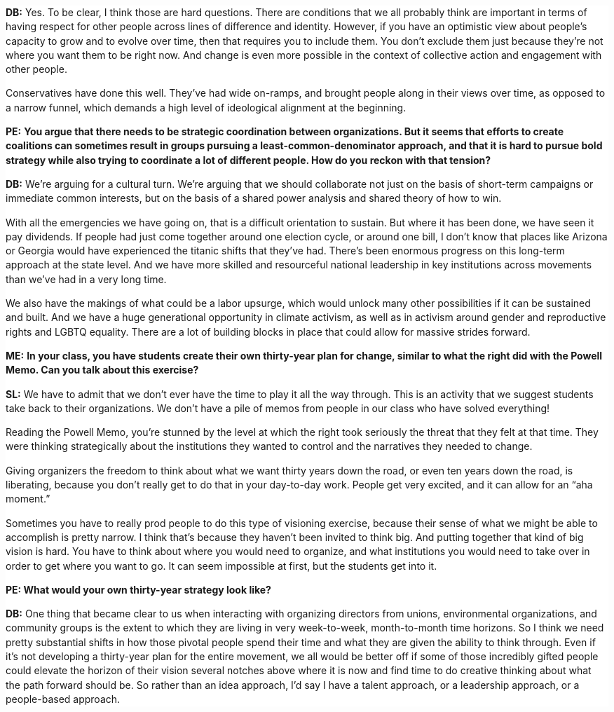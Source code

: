 **DB:** Yes. To be clear, I think those are hard questions. There are conditions that we all probably think are important in terms of having respect for other people across lines of difference and identity. However, if you have an optimistic view about people’s capacity to grow and to evolve over time, then that requires you to include them. You don’t exclude them just because they’re not where you want them to be right now. And change is even more possible in the context of collective action and engagement with other people.

Conservatives have done this well. They’ve had wide on-ramps, and brought people along in their views over time, as opposed to a narrow funnel, which demands a high level of ideological alignment at the beginning.

**PE:** **You argue that there needs to be strategic coordination between organizations. But it seems that efforts to create coalitions can sometimes result in groups pursuing a least-common-denominator approach, and that it is hard to pursue bold strategy while also trying to coordinate a lot of different people. How do you reckon with that tension?**

**DB:** We’re arguing for a cultural turn. We’re arguing that we should collaborate not just on the basis of short-term campaigns or immediate common interests, but on the basis of a shared power analysis and shared theory of how to win.

With all the emergencies we have going on, that is a difficult orientation to sustain. But where it has been done, we have seen it pay dividends. If people had just come together around one election cycle, or around one bill, I don’t know that places like Arizona or Georgia would have experienced the titanic shifts that they’ve had. There’s been enormous progress on this long-term approach at the state level. And we have more skilled and resourceful national leadership in key institutions across movements than we’ve had in a very long time.

We also have the makings of what could be a labor upsurge, which would unlock many other possibilities if it can be sustained and built. And we have a huge generational opportunity in climate activism, as well as in activism around gender and reproductive rights and LGBTQ equality. There are a lot of building blocks in place that could allow for massive strides forward.

**ME:** **In your class, you have students create their own thirty-year plan for change, similar to what the right did with the Powell Memo. Can you talk about this exercise?**

**SL:** We have to admit that we don’t ever have the time to play it all the way through. This is an activity that we suggest students take back to their organizations. We don’t have a pile of memos from people in our class who have solved everything!

Reading the Powell Memo, you’re stunned by the level at which the right took seriously the threat that they felt at that time. They were thinking strategically about the institutions they wanted to control and the narratives they needed to change.

Giving organizers the freedom to think about what we want thirty years down the road, or even ten years down the road, is liberating, because you don’t really get to do that in your day-to-day work. People get very excited, and it can allow for an “aha moment.”

Sometimes you have to really prod people to do this type of visioning exercise, because their sense of what we might be able to accomplish is pretty narrow. I think that’s because they haven’t been invited to think big. And putting together that kind of big vision is hard. You have to think about where you would need to organize, and what institutions you would need to take over in order to get where you want to go. It can seem impossible at first, but the students get into it.

**PE: What would your own thirty-year strategy look like?**

**DB:** One thing that became clear to us when interacting with organizing directors from unions, environmental organizations, and community groups is the extent to which they are living in very week-to-week, month-to-month time horizons. So I think we need pretty substantial shifts in how those pivotal people spend their time and what they are given the ability to think through. Even if it’s not developing a thirty-year plan for the entire movement, we all would be better off if some of those incredibly gifted people could elevate the horizon of their vision several notches above where it is now and find time to do creative thinking about what the path forward should be. So rather than an idea approach, I’d say I have a talent approach, or a leadership approach, or a people-based approach.
